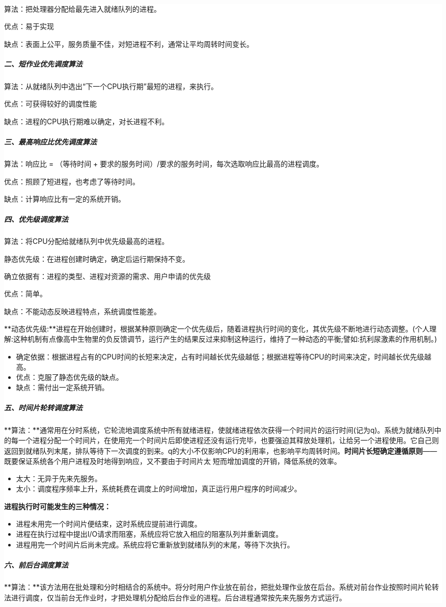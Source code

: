 算法：把处理器分配给最先进入就绪队列的进程。

优点：易于实现

缺点：表面上公平，服务质量不佳，对短进程不利，通常让平均周转时间变长。

##### 二、短作业优先调度算法

算法：从就绪队列中选出“下一个CPU执行期”最短的进程，来执行。

优点：可获得较好的调度性能

缺点：进程的CPU执行期难以确定，对长进程不利。

##### 三、最高响应比优先调度算法

算法：响应比 = （等待时间 + 要求的服务时间）/要求的服务时间，每次选取响应比最高的进程调度。

优点：照顾了短进程，也考虑了等待时间。

缺点：计算响应比有一定的系统开销。

##### 四、优先级调度算法

算法：将CPU分配给就绪队列中优先级最高的进程。

静态优先级：在进程创建时确定，确定后运行期保持不变。

确立依据有：进程的类型、进程对资源的需求、用户申请的优先级

优点：简单。

缺点：不能动态反映进程特点，系统调度性能差。

**动态优先级:**进程在开始创建时，根据某种原则确定一个优先级后，随着进程执行时间的变化，其优先级不断地进行动态调整。(个人理解:这种机制有点像高中生物里的负反馈调节，运行产生的结果反过来抑制这种运行，维持了一种动态的平衡;譬如:抗利尿激素的作用机制。)

- 确定依据：根据进程占有的CPU时间的长短来决定，占有时间越长优先级越低；根据进程等待CPU的时间来决定，时间越长优先级越高。
- 优点：克服了静态优先级的缺点。
- 缺点：需付出一定系统开销。

##### 五、时间片轮转调度算法

**算法：**通常用在分时系统，它轮流地调度系统中所有就绪进程，使就绪进程依次获得一个时间片的运行时间(记为q)。系统为就绪队列中的每一个进程分配一个时间片，在使用完一个时间片后即使进程还没有运行完毕，也要强迫其释放处理机，让给另一个进程使用。它自己则返回到就绪队列末尾，排队等待下一次调度的到来。q的大小不仅影响CPU的利用率，也影响平均周转时间。**时间片长短确定遵循原则**——既要保证系统各个用户进程及时地得到响应，又不要由于时间片太 短而增加调度的开销，降低系统的效率。

- 太大：无异于先来先服务。
- 太小：调度程序频率上升，系统耗费在调度上的时间增加，真正运行用户程序的时间减少。

**进程执行时可能发生的三种情况：**

- 进程未用完一个时间片便结束，这时系统应提前进行调度。
- 进程在执行过程中提出I/O请求而阻塞，系统应将它放入相应的阻塞队列并重新调度。
- 进程用完一个时间片后尚未完成。系统应将它重新放到就绪队列的末尾，等待下次执行。

##### 六、前后台调度算法

**算法：**该方法用在批处理和分时相结合的系统中。将分时用户作业放在前台，把批处理作业放在后台。系统对前台作业按照时间片轮转法进行调度，仅当前台无作业时，才把处理机分配给后台作业的进程。后台进程通常按先来先服务方式运行。
